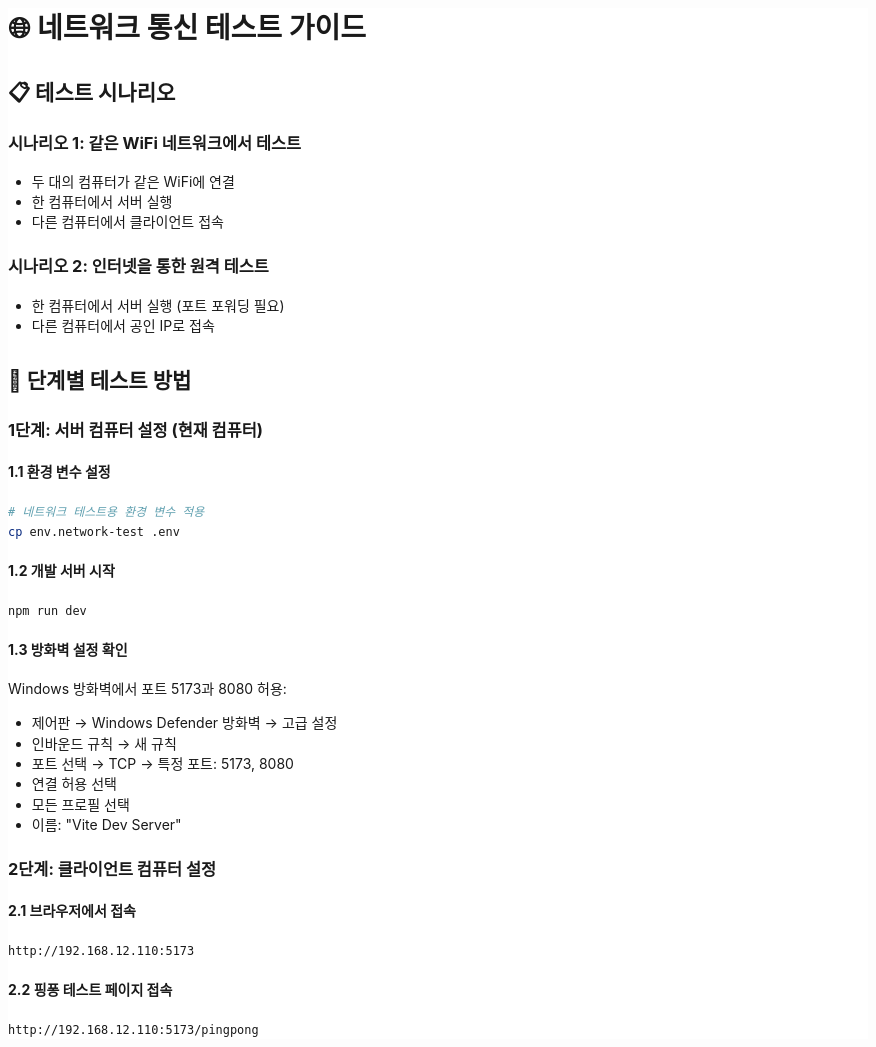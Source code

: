 # 🌐 네트워크 통신 테스트 가이드

## 📋 **테스트 시나리오**

### **시나리오 1: 같은 WiFi 네트워크에서 테스트**
- 두 대의 컴퓨터가 같은 WiFi에 연결
- 한 컴퓨터에서 서버 실행
- 다른 컴퓨터에서 클라이언트 접속

### **시나리오 2: 인터넷을 통한 원격 테스트**
- 한 컴퓨터에서 서버 실행 (포트 포워딩 필요)
- 다른 컴퓨터에서 공인 IP로 접속

## 🚀 **단계별 테스트 방법**

### **1단계: 서버 컴퓨터 설정 (현재 컴퓨터)**

#### **1.1 환경 변수 설정**
```bash
# 네트워크 테스트용 환경 변수 적용
cp env.network-test .env
```

#### **1.2 개발 서버 시작**
```bash
npm run dev
```

#### **1.3 방화벽 설정 확인**
Windows 방화벽에서 포트 5173과 8080 허용:
- 제어판 → Windows Defender 방화벽 → 고급 설정
- 인바운드 규칙 → 새 규칙
- 포트 선택 → TCP → 특정 포트: 5173, 8080
- 연결 허용 선택
- 모든 프로필 선택
- 이름: "Vite Dev Server"

### **2단계: 클라이언트 컴퓨터 설정**

#### **2.1 브라우저에서 접속**
```
http://192.168.12.110:5173
```

#### **2.2 핑퐁 테스트 페이지 접속**
```
http://192.168.12.110:5173/pingpong
```
